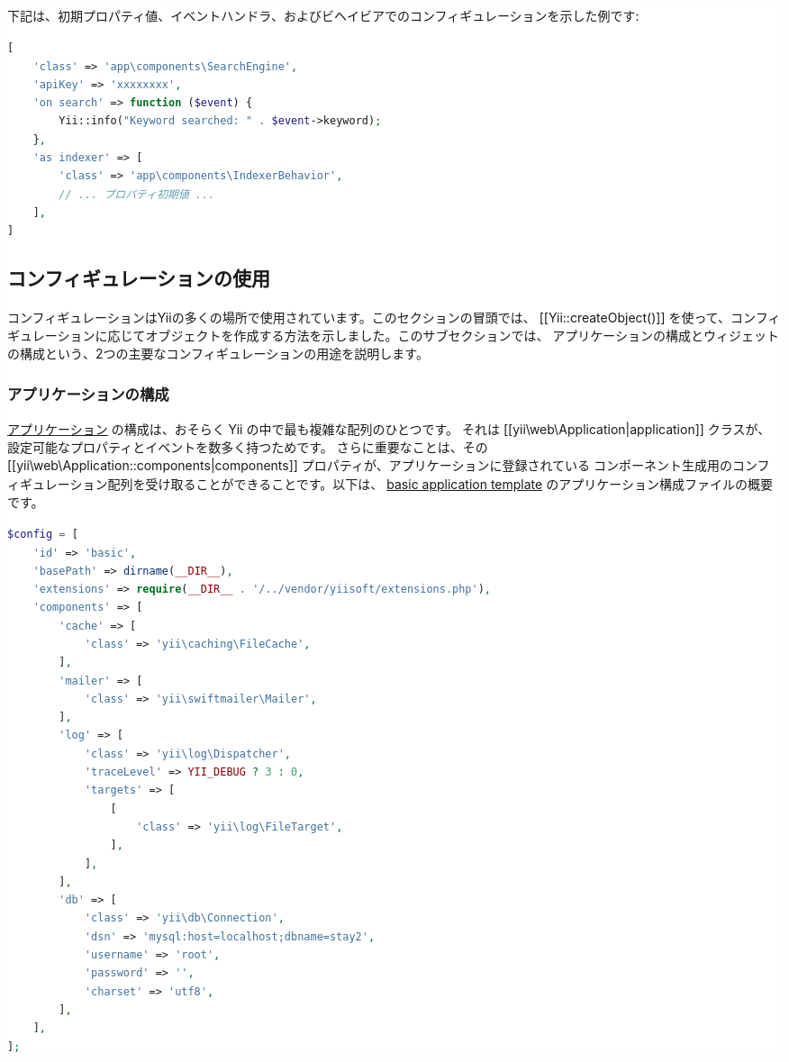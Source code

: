 下記は、初期プロパティ値、イベントハンドラ、およびビヘイビアでのコンフィギュレーションを示した例です:

```php
[
    'class' => 'app\components\SearchEngine',
    'apiKey' => 'xxxxxxxx',
    'on search' => function ($event) {
        Yii::info("Keyword searched: " . $event->keyword);
    },
    'as indexer' => [
        'class' => 'app\components\IndexerBehavior',
        // ... プロパティ初期値 ...
    ],
]
```


## コンフィギュレーションの使用 <a name="using-configurations"></a>

コンフィギュレーションはYiiの多くの場所で使用されています。このセクションの冒頭では、 [[Yii::createObject()]]
を使って、コンフィギュレーションに応じてオブジェクトを作成する方法を示しました。このサブセクションでは、
アプリケーションの構成とウィジェットの構成という、2つの主要なコンフィギュレーションの用途を説明します。


### アプリケーションの構成 <a name="application-configurations"></a>

[アプリケーション](structure-applications.md) の構成は、おそらく Yii の中で最も複雑な配列のひとつです。
それは [[yii\web\Application|application]] クラスが、設定可能なプロパティとイベントを数多く持つためです。
さらに重要なことは、その [[yii\web\Application::components|components]] プロパティが、アプリケーションに登録されている
コンポーネント生成用のコンフィギュレーション配列を受け取ることができることです。以下は、 [basic application template](start-basic.md)
のアプリケーション構成ファイルの概要です。

```php
$config = [
    'id' => 'basic',
    'basePath' => dirname(__DIR__),
    'extensions' => require(__DIR__ . '/../vendor/yiisoft/extensions.php'),
    'components' => [
        'cache' => [
            'class' => 'yii\caching\FileCache',
        ],
        'mailer' => [
            'class' => 'yii\swiftmailer\Mailer',
        ],
        'log' => [
            'class' => 'yii\log\Dispatcher',
            'traceLevel' => YII_DEBUG ? 3 : 0,
            'targets' => [
                [
                    'class' => 'yii\log\FileTarget',
                ],
            ],
        ],
        'db' => [
            'class' => 'yii\db\Connection',
            'dsn' => 'mysql:host=localhost;dbname=stay2',
            'username' => 'root',
            'password' => '',
            'charset' => 'utf8',
        ],
    ],
];
```
